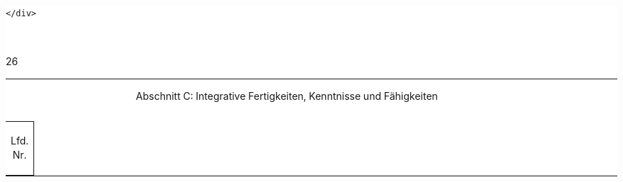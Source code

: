     </div>

</td>

<td style="border-right: 0.5pt solid ; " align="left" valign="top" charoff="50">

 

</td>

<td style align="center" valign="middle" charoff="50">

26

</td>

</tr>

</tbody>

</table>

<table style="border-collapse: collapse;border-top: 0.5pt solid ; border-bottom: 0.5pt solid ; ">

<caption style="text-align:center;">

<span class="SP">Abschnitt C: Integrative Fertigkeiten, Kenntnisse und
Fähigkeiten</span>

</caption>

<colgroup>

<col align="left" width="5%">

</col>

<col align="left" width="27%">

</col>

<col align="left" width="51%">

</col>

<col align="center" width="9%">

</col>

<col align="center" width="9%">

</col>

</colgroup>

<thead valign="bottom">

<tr>

<th style="border-right: 0.5pt solid ; border-bottom: 0.5pt solid ;  font-weight:normal;" rowspan="2" align="center" valign="middle" charoff="50">

Lfd.  
Nr.
